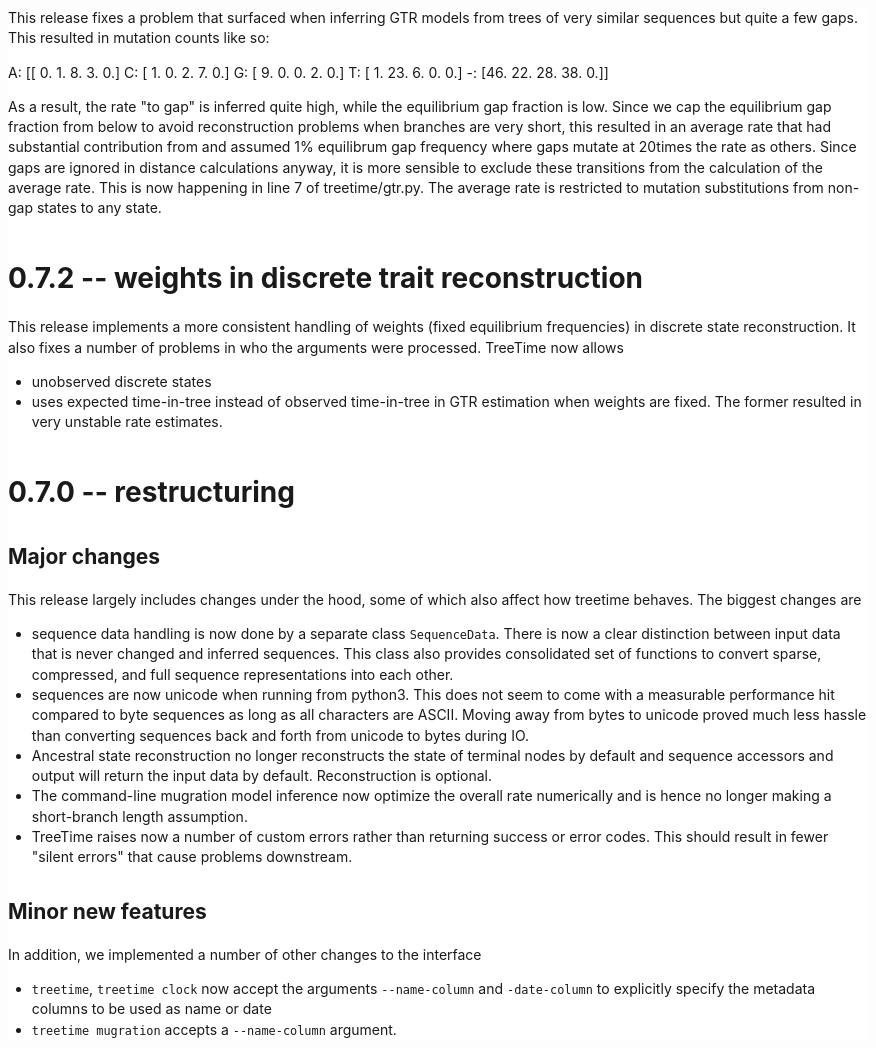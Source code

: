 This release fixes a problem that surfaced when inferring GTR models from trees of very similar sequences but quite a few gaps. This resulted in mutation counts like so:

A: [[ 0.  1.  8.  3.  0.]
C:  [ 1.  0.  2.  7.  0.]
G:  [ 9.  0.  0.  2.  0.]
T:  [ 1. 23.  6.  0.  0.]
-:  [46. 22. 28. 38.  0.]]

As a result, the rate "to gap" is inferred quite high, while the equilibrium gap fraction is low. Since we cap the equilibrium gap fraction from below to avoid reconstruction problems when branches are very short, this resulted in an average rate that had substantial contribution from and assumed 1% equilibrum gap frequency where gaps mutate at 20times the rate as others. Since gaps are ignored in distance calculations anyway, it is more sensible to exclude these transitions from the calculation of the average rate. This is now happening in line 7 of treetime/gtr.py. The average rate is restricted to mutation substitutions from non-gap states to any state.


# 0.7.2 -- weights in discrete trait reconstruction
This release implements a more consistent handling of weights (fixed equilibrium frequencies) in discrete state reconstruction.
It also fixes a number of problems in who the arguments were processed.
TreeTime now allows
 * unobserved discrete states
 * uses expected time-in-tree instead of observed time-in-tree in GTR estimation when weights are fixed. The former resulted in very unstable rate estimates.


# 0.7.0 -- restructuring

## Major changes
This release largely includes changes under the hood, some of which also affect how treetime behaves. The biggest changes are
 * sequence data handling is now done by a separate class `SequenceData`. There is now a clear distinction between input data that is never changed and inferred sequences. This class also provides consolidated set of functions to convert sparse, compressed, and full sequence representations into each other.
 * sequences are now unicode when running from python3. This does not seem to come with a measurable performance hit compared to byte sequences as long as all characters are ASCII. Moving away from bytes to unicode proved much less hassle than converting sequences back and forth from unicode to bytes during IO.
 * Ancestral state reconstruction no longer reconstructs the state of terminal nodes by default and sequence accessors and output will return the input data by default. Reconstruction is optional.
 * The command-line mugration model inference now optimize the overall rate numerically and is hence no longer making a short-branch length assumption.
 * TreeTime raises now a number of custom errors rather than returning success or error codes. This should result in fewer "silent errors" that cause problems downstream.

## Minor new features
In addition, we implemented a number of other changes to the interface
 * `treetime`, `treetime clock` now accept the arguments `--name-column` and `-date-column` to explicitly specify the metadata columns to be used as name or date
 * `treetime mugration` accepts a `--name-column` argument.
